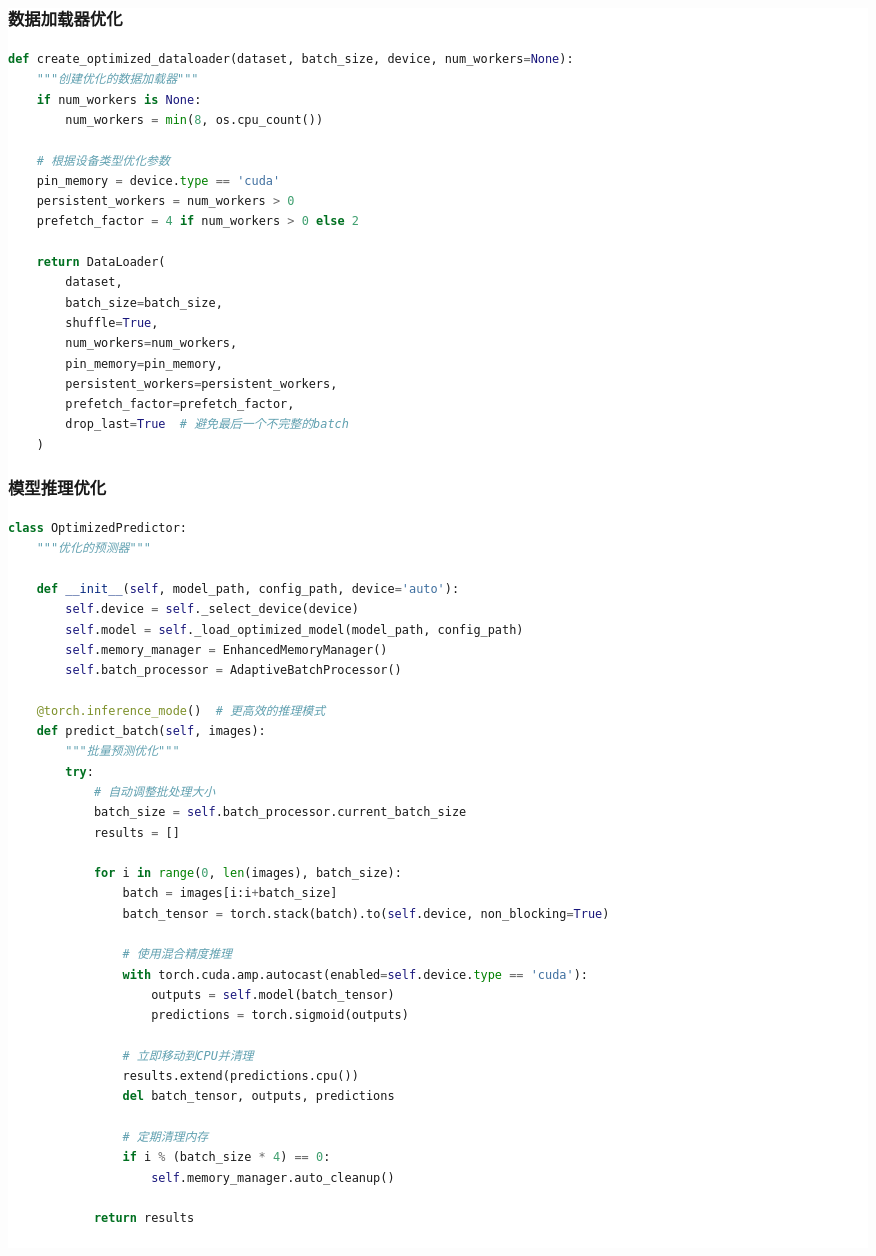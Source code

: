 ### 数据加载器优化

```python
def create_optimized_dataloader(dataset, batch_size, device, num_workers=None):
    """创建优化的数据加载器"""
    if num_workers is None:
        num_workers = min(8, os.cpu_count())
    
    # 根据设备类型优化参数
    pin_memory = device.type == 'cuda'
    persistent_workers = num_workers > 0
    prefetch_factor = 4 if num_workers > 0 else 2
    
    return DataLoader(
        dataset,
        batch_size=batch_size,
        shuffle=True,
        num_workers=num_workers,
        pin_memory=pin_memory,
        persistent_workers=persistent_workers,
        prefetch_factor=prefetch_factor,
        drop_last=True  # 避免最后一个不完整的batch
    )
```

### 模型推理优化

```python
class OptimizedPredictor:
    """优化的预测器"""
    
    def __init__(self, model_path, config_path, device='auto'):
        self.device = self._select_device(device)
        self.model = self._load_optimized_model(model_path, config_path)
        self.memory_manager = EnhancedMemoryManager()
        self.batch_processor = AdaptiveBatchProcessor()
    
    @torch.inference_mode()  # 更高效的推理模式
    def predict_batch(self, images):
        """批量预测优化"""
        try:
            # 自动调整批处理大小
            batch_size = self.batch_processor.current_batch_size
            results = []
            
            for i in range(0, len(images), batch_size):
                batch = images[i:i+batch_size]
                batch_tensor = torch.stack(batch).to(self.device, non_blocking=True)
                
                # 使用混合精度推理
                with torch.cuda.amp.autocast(enabled=self.device.type == 'cuda'):
                    outputs = self.model(batch_tensor)
                    predictions = torch.sigmoid(outputs)
                
                # 立即移动到CPU并清理
                results.extend(predictions.cpu())
                del batch_tensor, outputs, predictions
                
                # 定期清理内存
                if i % (batch_size * 4) == 0:
                    self.memory_manager.auto_cleanup()
            
            return results
            
```
